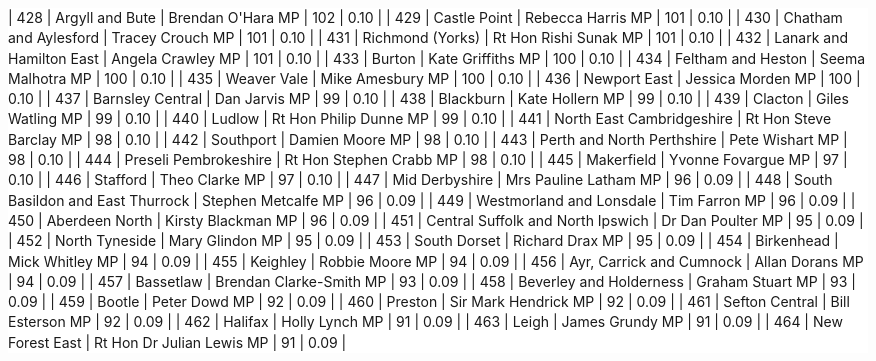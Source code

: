 | 428 | Argyll and Bute | Brendan O'Hara MP | 102 | 0.10 |
| 429 | Castle Point | Rebecca Harris MP | 101 | 0.10 |
| 430 | Chatham and Aylesford | Tracey Crouch MP | 101 | 0.10 |
| 431 | Richmond (Yorks) | Rt Hon Rishi Sunak MP | 101 | 0.10 |
| 432 | Lanark and Hamilton East | Angela Crawley MP | 101 | 0.10 |
| 433 | Burton | Kate Griffiths MP | 100 | 0.10 |
| 434 | Feltham and Heston | Seema Malhotra MP | 100 | 0.10 |
| 435 | Weaver Vale | Mike Amesbury MP | 100 | 0.10 |
| 436 | Newport East | Jessica Morden MP | 100 | 0.10 |
| 437 | Barnsley Central | Dan Jarvis MP | 99 | 0.10 |
| 438 | Blackburn | Kate Hollern MP | 99 | 0.10 |
| 439 | Clacton | Giles Watling MP | 99 | 0.10 |
| 440 | Ludlow | Rt Hon Philip Dunne MP | 99 | 0.10 |
| 441 | North East Cambridgeshire | Rt Hon Steve Barclay MP | 98 | 0.10 |
| 442 | Southport | Damien Moore MP | 98 | 0.10 |
| 443 | Perth and North Perthshire | Pete Wishart MP | 98 | 0.10 |
| 444 | Preseli Pembrokeshire | Rt Hon Stephen Crabb MP | 98 | 0.10 |
| 445 | Makerfield | Yvonne Fovargue MP | 97 | 0.10 |
| 446 | Stafford | Theo Clarke MP | 97 | 0.10 |
| 447 | Mid Derbyshire | Mrs Pauline Latham MP | 96 | 0.09 |
| 448 | South Basildon and East Thurrock | Stephen Metcalfe MP | 96 | 0.09 |
| 449 | Westmorland and Lonsdale | Tim Farron MP | 96 | 0.09 |
| 450 | Aberdeen North | Kirsty Blackman MP | 96 | 0.09 |
| 451 | Central Suffolk and North Ipswich | Dr Dan Poulter MP | 95 | 0.09 |
| 452 | North Tyneside | Mary Glindon MP | 95 | 0.09 |
| 453 | South Dorset | Richard Drax MP | 95 | 0.09 |
| 454 | Birkenhead | Mick Whitley MP | 94 | 0.09 |
| 455 | Keighley | Robbie Moore MP | 94 | 0.09 |
| 456 | Ayr, Carrick and Cumnock | Allan Dorans MP | 94 | 0.09 |
| 457 | Bassetlaw | Brendan Clarke-Smith MP | 93 | 0.09 |
| 458 | Beverley and Holderness | Graham Stuart MP | 93 | 0.09 |
| 459 | Bootle | Peter Dowd MP | 92 | 0.09 |
| 460 | Preston | Sir Mark Hendrick MP | 92 | 0.09 |
| 461 | Sefton Central | Bill Esterson MP | 92 | 0.09 |
| 462 | Halifax | Holly Lynch MP | 91 | 0.09 |
| 463 | Leigh | James Grundy MP | 91 | 0.09 |
| 464 | New Forest East | Rt Hon Dr Julian Lewis MP | 91 | 0.09 |